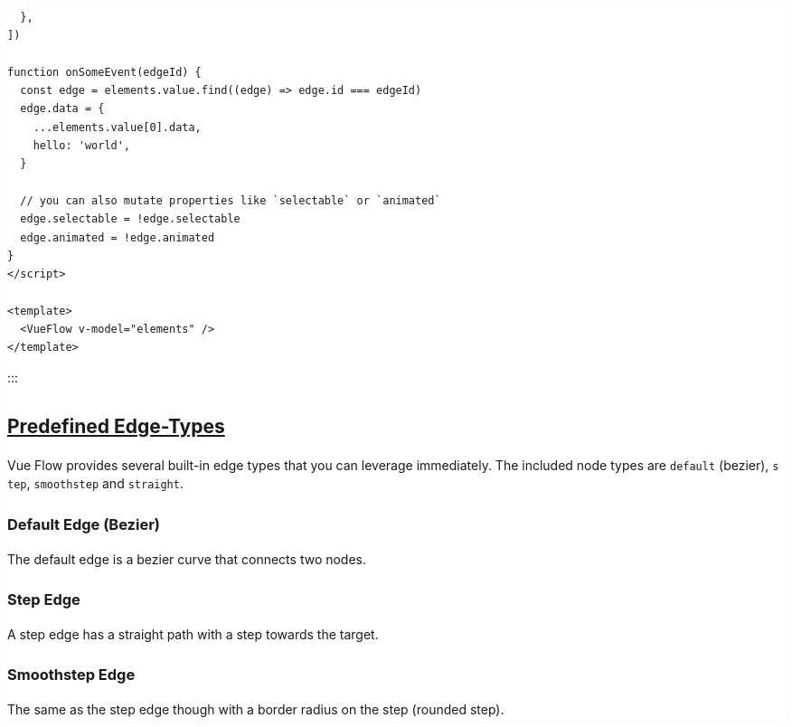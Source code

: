 ```vue [v-model]
  },
])

function onSomeEvent(edgeId) {
  const edge = elements.value.find((edge) => edge.id === edgeId)
  edge.data = {
    ...elements.value[0].data,
    hello: 'world',
  }

  // you can also mutate properties like `selectable` or `animated`
  edge.selectable = !edge.selectable
  edge.animated = !edge.animated
}
</script>

<template>
  <VueFlow v-model="elements" />
</template>
```

:::

## [Predefined Edge-Types](/typedocs/interfaces/DefaultEdgeTypes)

Vue Flow provides several built-in edge types that you can leverage immediately.
The included node types are `default` (bezier), `step`, `smoothstep` and `straight`.

### Default Edge (Bezier)

The default edge is a bezier curve that connects two nodes.

<div class="mt-4 bg-[var(--vp-code-block-bg)] rounded-lg h-50">
  <VueFlow v-model="bezierEdge">
    <Background class="rounded-lg" />
  </VueFlow>
</div>

### Step Edge

A step edge has a straight path with a step towards the target.

<div class="mt-4 bg-[var(--vp-code-block-bg)] rounded-lg h-50">
  <VueFlow v-model="stepEdge">
    <Background class="rounded-lg" />
  </VueFlow>
</div>

### Smoothstep Edge

The same as the step edge though with a border radius on the step (rounded step).
